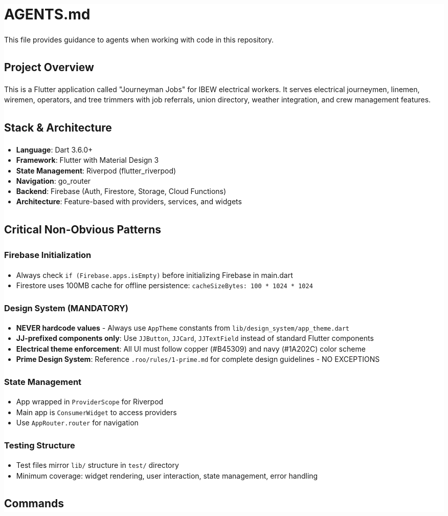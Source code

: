 # AGENTS.md

This file provides guidance to agents when working with code in this repository.

## Project Overview

This is a Flutter application called "Journeyman Jobs" for IBEW electrical workers. It serves electrical journeymen, linemen, wiremen, operators, and tree trimmers with job referrals, union directory, weather integration, and crew management features.

## Stack & Architecture

- **Language**: Dart 3.6.0+
- **Framework**: Flutter with Material Design 3
- **State Management**: Riverpod (flutter_riverpod)
- **Navigation**: go_router
- **Backend**: Firebase (Auth, Firestore, Storage, Cloud Functions)
- **Architecture**: Feature-based with providers, services, and widgets

## Critical Non-Obvious Patterns

### Firebase Initialization

- Always check `if (Firebase.apps.isEmpty)` before initializing Firebase in main.dart
- Firestore uses 100MB cache for offline persistence: `cacheSizeBytes: 100 * 1024 * 1024`

### Design System (MANDATORY)

- **NEVER hardcode values** - Always use `AppTheme` constants from `lib/design_system/app_theme.dart`
- **JJ-prefixed components only**: Use `JJButton`, `JJCard`, `JJTextField` instead of standard Flutter components
- **Electrical theme enforcement**: All UI must follow copper (#B45309) and navy (#1A202C) color scheme
- **Prime Design System**: Reference `.roo/rules/1-prime.md` for complete design guidelines - NO EXCEPTIONS

### State Management

- App wrapped in `ProviderScope` for Riverpod
- Main app is `ConsumerWidget` to access providers
- Use `AppRouter.router` for navigation

### Testing Structure

- Test files mirror `lib/` structure in `test/` directory
- Minimum coverage: widget rendering, user interaction, state management, error handling

## Commands
